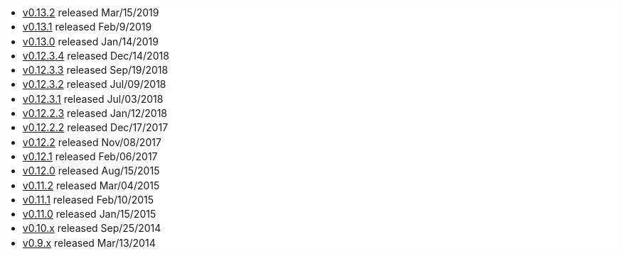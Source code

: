 - [v0.13.2](https://github.com/clowncrew/jokecoin/blob/master/doc/release-notes/jokecoin/release-notes-0.13.2.md) released Mar/15/2019
- [v0.13.1](https://github.com/clowncrew/jokecoin/blob/master/doc/release-notes/jokecoin/release-notes-0.13.1.md) released Feb/9/2019
- [v0.13.0](https://github.com/clowncrew/jokecoin/blob/master/doc/release-notes/jokecoin/release-notes-0.13.0.md) released Jan/14/2019
- [v0.12.3.4](https://github.com/clowncrew/jokecoin/blob/master/doc/release-notes/jokecoin/release-notes-0.12.3.4.md) released Dec/14/2018
- [v0.12.3.3](https://github.com/clowncrew/jokecoin/blob/master/doc/release-notes/jokecoin/release-notes-0.12.3.3.md) released Sep/19/2018
- [v0.12.3.2](https://github.com/clowncrew/jokecoin/blob/master/doc/release-notes/jokecoin/release-notes-0.12.3.2.md) released Jul/09/2018
- [v0.12.3.1](https://github.com/clowncrew/jokecoin/blob/master/doc/release-notes/jokecoin/release-notes-0.12.3.1.md) released Jul/03/2018
- [v0.12.2.3](https://github.com/clowncrew/jokecoin/blob/master/doc/release-notes/jokecoin/release-notes-0.12.2.3.md) released Jan/12/2018
- [v0.12.2.2](https://github.com/clowncrew/jokecoin/blob/master/doc/release-notes/jokecoin/release-notes-0.12.2.2.md) released Dec/17/2017
- [v0.12.2](https://github.com/clowncrew/jokecoin/blob/master/doc/release-notes/jokecoin/release-notes-0.12.2.md) released Nov/08/2017
- [v0.12.1](https://github.com/clowncrew/jokecoin/blob/master/doc/release-notes/jokecoin/release-notes-0.12.1.md) released Feb/06/2017
- [v0.12.0](https://github.com/clowncrew/jokecoin/blob/master/doc/release-notes/jokecoin/release-notes-0.12.0.md) released Aug/15/2015
- [v0.11.2](https://github.com/clowncrew/jokecoin/blob/master/doc/release-notes/jokecoin/release-notes-0.11.2.md) released Mar/04/2015
- [v0.11.1](https://github.com/clowncrew/jokecoin/blob/master/doc/release-notes/jokecoin/release-notes-0.11.1.md) released Feb/10/2015
- [v0.11.0](https://github.com/clowncrew/jokecoin/blob/master/doc/release-notes/jokecoin/release-notes-0.11.0.md) released Jan/15/2015
- [v0.10.x](https://github.com/clowncrew/jokecoin/blob/master/doc/release-notes/jokecoin/release-notes-0.10.0.md) released Sep/25/2014
- [v0.9.x](https://github.com/clowncrew/jokecoin/blob/master/doc/release-notes/jokecoin/release-notes-0.9.0.md) released Mar/13/2014
